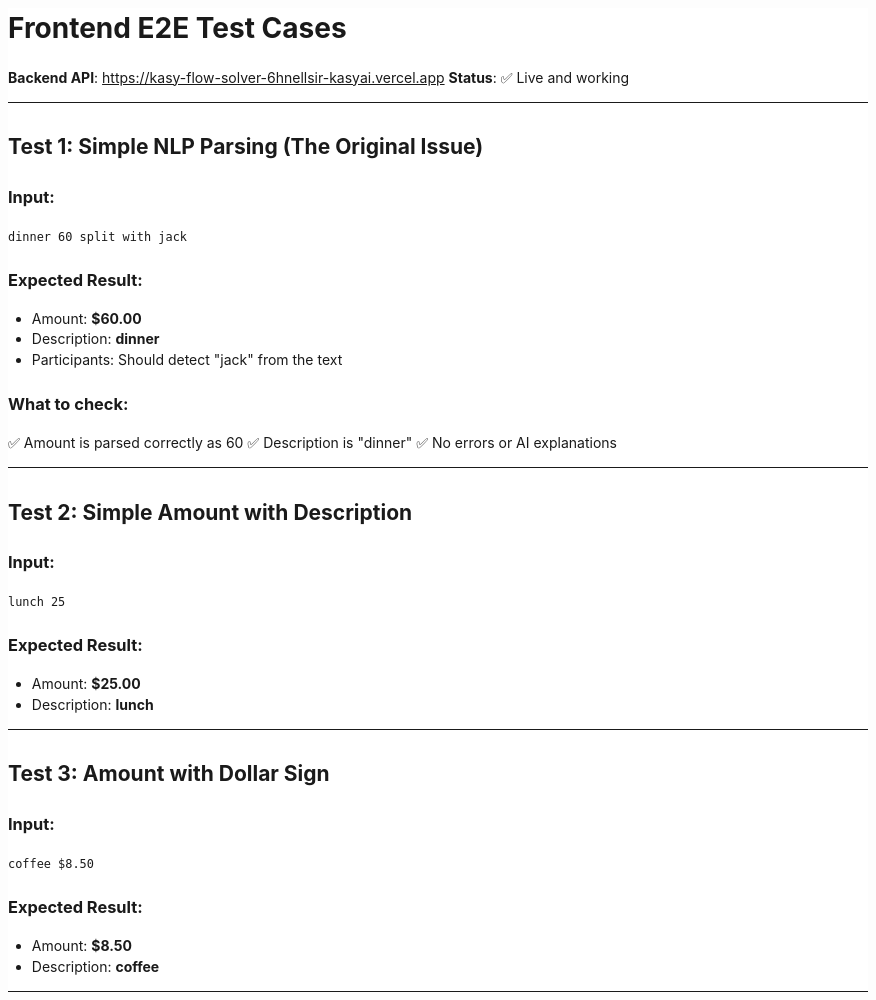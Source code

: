 # Frontend E2E Test Cases

**Backend API**: https://kasy-flow-solver-6hnellsir-kasyai.vercel.app
**Status**: ✅ Live and working

---

## Test 1: Simple NLP Parsing (The Original Issue)

### Input:
```
dinner 60 split with jack
```

### Expected Result:
- Amount: **$60.00**
- Description: **dinner**
- Participants: Should detect "jack" from the text

### What to check:
✅ Amount is parsed correctly as 60
✅ Description is "dinner"
✅ No errors or AI explanations

---

## Test 2: Simple Amount with Description

### Input:
```
lunch 25
```

### Expected Result:
- Amount: **$25.00**
- Description: **lunch**

---

## Test 3: Amount with Dollar Sign

### Input:
```
coffee $8.50
```

### Expected Result:
- Amount: **$8.50**
- Description: **coffee**

---